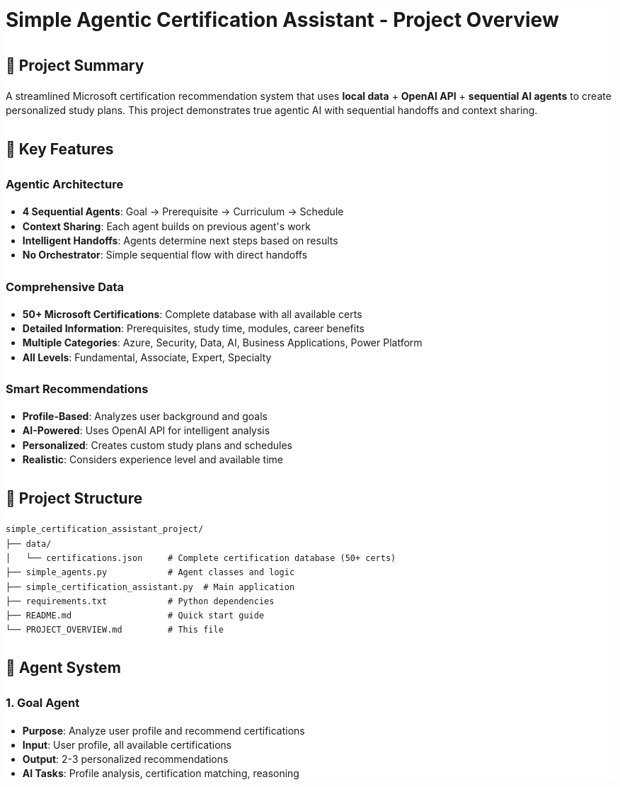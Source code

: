 # Simple Agentic Certification Assistant - Project Overview

## 🎯 **Project Summary**

A streamlined Microsoft certification recommendation system that uses **local data** + **OpenAI API** + **sequential AI agents** to create personalized study plans. This project demonstrates true agentic AI with sequential handoffs and context sharing.

## 🚀 **Key Features**

### **Agentic Architecture**
- **4 Sequential Agents**: Goal → Prerequisite → Curriculum → Schedule
- **Context Sharing**: Each agent builds on previous agent's work
- **Intelligent Handoffs**: Agents determine next steps based on results
- **No Orchestrator**: Simple sequential flow with direct handoffs

### **Comprehensive Data**
- **50+ Microsoft Certifications**: Complete database with all available certs
- **Detailed Information**: Prerequisites, study time, modules, career benefits
- **Multiple Categories**: Azure, Security, Data, AI, Business Applications, Power Platform
- **All Levels**: Fundamental, Associate, Expert, Specialty

### **Smart Recommendations**
- **Profile-Based**: Analyzes user background and goals
- **AI-Powered**: Uses OpenAI API for intelligent analysis
- **Personalized**: Creates custom study plans and schedules
- **Realistic**: Considers experience level and available time

## 📁 **Project Structure**

```
simple_certification_assistant_project/
├── data/
│   └── certifications.json     # Complete certification database (50+ certs)
├── simple_agents.py            # Agent classes and logic
├── simple_certification_assistant.py  # Main application
├── requirements.txt            # Python dependencies
├── README.md                   # Quick start guide
└── PROJECT_OVERVIEW.md         # This file
```

## 🤖 **Agent System**

### **1. Goal Agent**
- **Purpose**: Analyze user profile and recommend certifications
- **Input**: User profile, all available certifications
- **Output**: 2-3 personalized recommendations
- **AI Tasks**: Profile analysis, certification matching, reasoning
